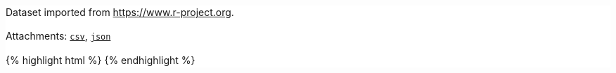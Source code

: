 <p>Dataset imported from <a href="https://www.r-project.org">https://www.r-project.org</a>.</p></div>
<p id="dataset-attachments">Attachments: <code><a target="_blank" href="/assets/data/csv/dataset-59958.csv">csv</a></code>, <code><a target="_blank" href="/assets/data/json/dataset-59958.json">json</a></code></p>
<div id="dataset-iframe">
{% highlight html %}
<iframe src="https://pmagunia.com/iframe/r-dataset-package-mass-immer.html" width="100%" height="100%" style="border:0px"></iframe>
{% endhighlight %}
</div>
<div id="grid"></div>
<script>let json_file = 'dataset-59958.json';</script>